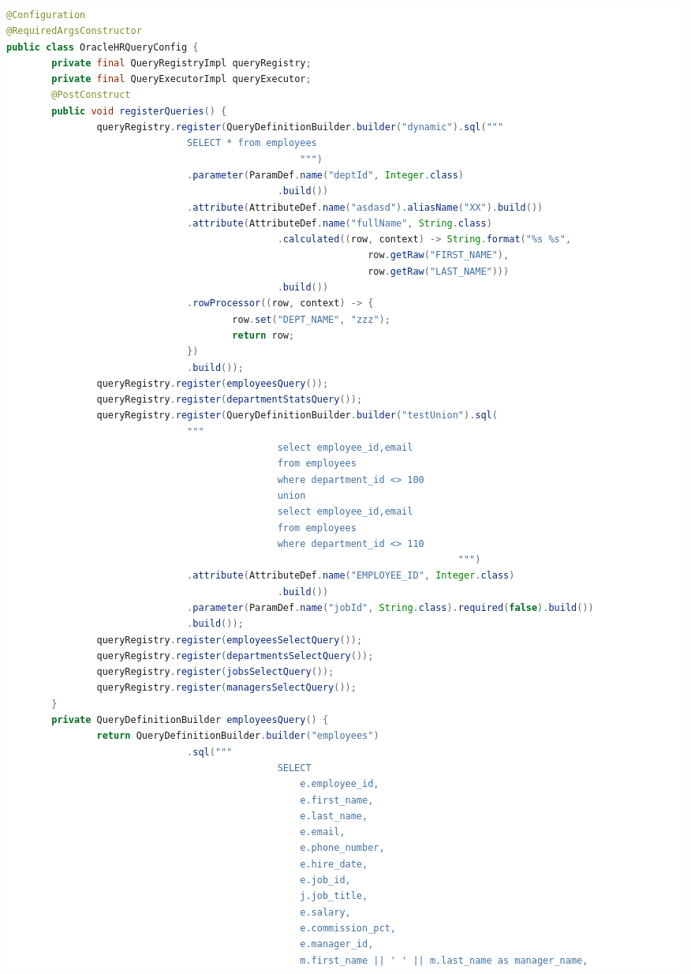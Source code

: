 ```java
@Configuration
@RequiredArgsConstructor
public class OracleHRQueryConfig {
        private final QueryRegistryImpl queryRegistry;
        private final QueryExecutorImpl queryExecutor;
        @PostConstruct
        public void registerQueries() {
                queryRegistry.register(QueryDefinitionBuilder.builder("dynamic").sql("""
                                SELECT * from employees
                                                    """)
                                .parameter(ParamDef.name("deptId", Integer.class)
                                                .build())
                                .attribute(AttributeDef.name("asdasd").aliasName("XX").build())
                                .attribute(AttributeDef.name("fullName", String.class)
                                                .calculated((row, context) -> String.format("%s %s",
                                                                row.getRaw("FIRST_NAME"), 
                                                                row.getRaw("LAST_NAME")))
                                                .build())
                                .rowProcessor((row, context) -> {
                                        row.set("DEPT_NAME", "zzz");
                                        return row;
                                })
                                .build());
                queryRegistry.register(employeesQuery());
                queryRegistry.register(departmentStatsQuery());
                queryRegistry.register(QueryDefinitionBuilder.builder("testUnion").sql(
                                """
                                                select employee_id,email
                                                from employees
                                                where department_id <> 100
                                                union
                                                select employee_id,email
                                                from employees
                                                where department_id <> 110
                                                                                """)
                                .attribute(AttributeDef.name("EMPLOYEE_ID", Integer.class)
                                                .build())
                                .parameter(ParamDef.name("jobId", String.class).required(false).build())
                                .build());
                queryRegistry.register(employeesSelectQuery());
                queryRegistry.register(departmentsSelectQuery());
                queryRegistry.register(jobsSelectQuery());
                queryRegistry.register(managersSelectQuery());
        }
        private QueryDefinitionBuilder employeesQuery() {
                return QueryDefinitionBuilder.builder("employees")
                                .sql("""
                                                SELECT
                                                    e.employee_id,
                                                    e.first_name,
                                                    e.last_name,
                                                    e.email,
                                                    e.phone_number,
                                                    e.hire_date,
                                                    e.job_id,
                                                    j.job_title,
                                                    e.salary,
                                                    e.commission_pct,
                                                    e.manager_id,
                                                    m.first_name || ' ' || m.last_name as manager_name,
```